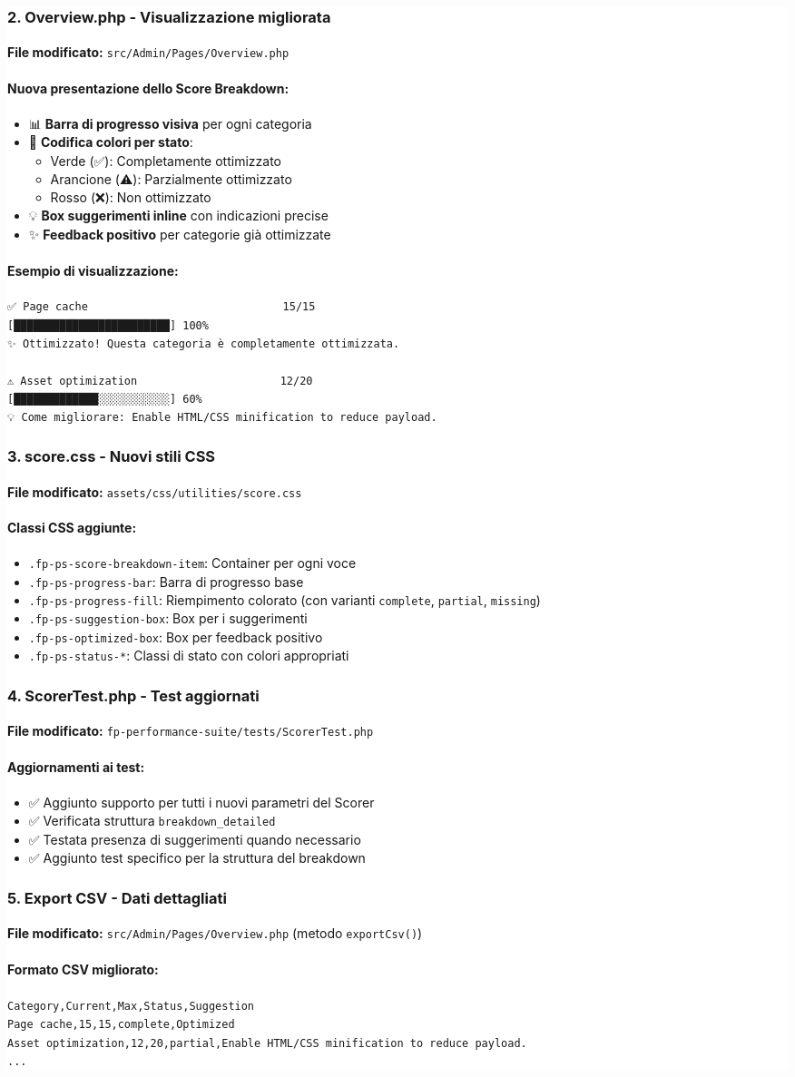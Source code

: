 ### 2. **Overview.php** - Visualizzazione migliorata
**File modificato:** `src/Admin/Pages/Overview.php`

#### Nuova presentazione dello Score Breakdown:
- 📊 **Barra di progresso visiva** per ogni categoria
- 🎨 **Codifica colori per stato**:
  - Verde (✅): Completamente ottimizzato
  - Arancione (⚠️): Parzialmente ottimizzato
  - Rosso (❌): Non ottimizzato
- 💡 **Box suggerimenti inline** con indicazioni precise
- ✨ **Feedback positivo** per categorie già ottimizzate

#### Esempio di visualizzazione:
```
✅ Page cache                              15/15
[████████████████████████] 100%
✨ Ottimizzato! Questa categoria è completamente ottimizzata.

⚠️ Asset optimization                      12/20
[█████████████░░░░░░░░░░░] 60%
💡 Come migliorare: Enable HTML/CSS minification to reduce payload.
```

### 3. **score.css** - Nuovi stili CSS
**File modificato:** `assets/css/utilities/score.css`

#### Classi CSS aggiunte:
- `.fp-ps-score-breakdown-item`: Container per ogni voce
- `.fp-ps-progress-bar`: Barra di progresso base
- `.fp-ps-progress-fill`: Riempimento colorato (con varianti `complete`, `partial`, `missing`)
- `.fp-ps-suggestion-box`: Box per i suggerimenti
- `.fp-ps-optimized-box`: Box per feedback positivo
- `.fp-ps-status-*`: Classi di stato con colori appropriati

### 4. **ScorerTest.php** - Test aggiornati
**File modificato:** `fp-performance-suite/tests/ScorerTest.php`

#### Aggiornamenti ai test:
- ✅ Aggiunto supporto per tutti i nuovi parametri del Scorer
- ✅ Verificata struttura `breakdown_detailed`
- ✅ Testata presenza di suggerimenti quando necessario
- ✅ Aggiunto test specifico per la struttura del breakdown

### 5. **Export CSV** - Dati dettagliati
**File modificato:** `src/Admin/Pages/Overview.php` (metodo `exportCsv()`)

#### Formato CSV migliorato:
```csv
Category,Current,Max,Status,Suggestion
Page cache,15,15,complete,Optimized
Asset optimization,12,20,partial,Enable HTML/CSS minification to reduce payload.
...
```
